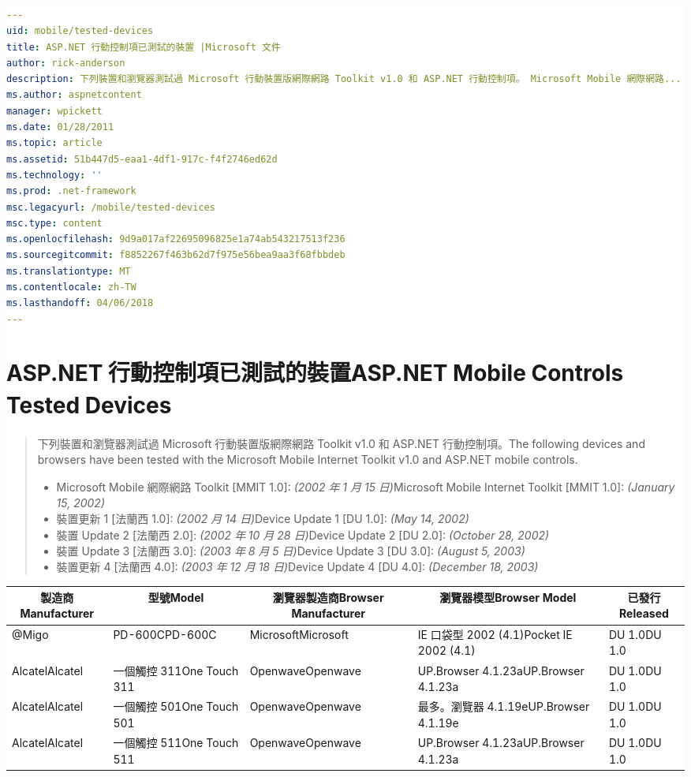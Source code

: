 ```yaml
---
uid: mobile/tested-devices
title: ASP.NET 行動控制項已測試的裝置 |Microsoft 文件
author: rick-anderson
description: 下列裝置和瀏覽器測試過 Microsoft 行動裝置版網際網路 Toolkit v1.0 和 ASP.NET 行動控制項。 Microsoft Mobile 網際網路...
ms.author: aspnetcontent
manager: wpickett
ms.date: 01/28/2011
ms.topic: article
ms.assetid: 51b447d5-eaa1-4df1-917c-f4f2746ed62d
ms.technology: ''
ms.prod: .net-framework
msc.legacyurl: /mobile/tested-devices
msc.type: content
ms.openlocfilehash: 9d9a017af22695096825e1a74ab543217513f236
ms.sourcegitcommit: f8852267f463b62d7f975e56bea9aa3f68fbbdeb
ms.translationtype: MT
ms.contentlocale: zh-TW
ms.lasthandoff: 04/06/2018
---
```

<a name="aspnet-mobile-controls-tested-devices"></a><span data-ttu-id="dbc7f-104">ASP.NET 行動控制項已測試的裝置</span><span class="sxs-lookup"><span data-stu-id="dbc7f-104">ASP.NET Mobile Controls Tested Devices</span></span>
====================
> <span data-ttu-id="dbc7f-105">下列裝置和瀏覽器測試過 Microsoft 行動裝置版網際網路 Toolkit v1.0 和 ASP.NET 行動控制項。</span><span class="sxs-lookup"><span data-stu-id="dbc7f-105">The following devices and browsers have been tested with the Microsoft Mobile Internet Toolkit v1.0 and ASP.NET mobile controls.</span></span>
> 
> - <span data-ttu-id="dbc7f-106">Microsoft Mobile 網際網路 Toolkit [MMIT 1.0]: *(2002 年 1 月 15 日)*</span><span class="sxs-lookup"><span data-stu-id="dbc7f-106">Microsoft Mobile Internet Toolkit [MMIT 1.0]: *(January 15, 2002)*</span></span>
> - <span data-ttu-id="dbc7f-107">裝置更新 1 [法蘭西 1.0]: *(2002 月 14 日)*</span><span class="sxs-lookup"><span data-stu-id="dbc7f-107">Device Update 1 [DU 1.0]: *(May 14, 2002)*</span></span>
> - <span data-ttu-id="dbc7f-108">裝置 Update 2 [法蘭西 2.0]: *(2002 年 10 月 28 日)*</span><span class="sxs-lookup"><span data-stu-id="dbc7f-108">Device Update 2 [DU 2.0]: *(October 28, 2002)*</span></span>
> - <span data-ttu-id="dbc7f-109">裝置 Update 3 [法蘭西 3.0]: *(2003 年 8 月 5 日)*</span><span class="sxs-lookup"><span data-stu-id="dbc7f-109">Device Update 3 [DU 3.0]: *(August 5, 2003)*</span></span>
> - <span data-ttu-id="dbc7f-110">裝置更新 4 [法蘭西 4.0]: *(2003 年 12 月 18 日)*</span><span class="sxs-lookup"><span data-stu-id="dbc7f-110">Device Update 4 [DU 4.0]: *(December 18, 2003)*</span></span>


|    <span data-ttu-id="dbc7f-111">製造商</span><span class="sxs-lookup"><span data-stu-id="dbc7f-111">Manufacturer</span></span>     |                      <span data-ttu-id="dbc7f-112">型號</span><span class="sxs-lookup"><span data-stu-id="dbc7f-112">Model</span></span>                      |       <span data-ttu-id="dbc7f-113">瀏覽器製造商</span><span class="sxs-lookup"><span data-stu-id="dbc7f-113">Browser Manufacturer</span></span>        |               <span data-ttu-id="dbc7f-114">瀏覽器模型</span><span class="sxs-lookup"><span data-stu-id="dbc7f-114">Browser Model</span></span>               | <span data-ttu-id="dbc7f-115">已發行</span><span class="sxs-lookup"><span data-stu-id="dbc7f-115">Released</span></span> |
|---------------------|-------------------------------------------------|-----------------------------------|-------------------------------------------|----------|
|        @Migo        |                     <span data-ttu-id="dbc7f-116">PD-600C</span><span class="sxs-lookup"><span data-stu-id="dbc7f-116">PD-600C</span></span>                     |             <span data-ttu-id="dbc7f-117">Microsoft</span><span class="sxs-lookup"><span data-stu-id="dbc7f-117">Microsoft</span></span>             |           <span data-ttu-id="dbc7f-118">IE 口袋型 2002 (4.1)</span><span class="sxs-lookup"><span data-stu-id="dbc7f-118">Pocket IE 2002 (4.1)</span></span>            |  <span data-ttu-id="dbc7f-119">DU 1.0</span><span class="sxs-lookup"><span data-stu-id="dbc7f-119">DU 1.0</span></span>  |
|       <span data-ttu-id="dbc7f-120">Alcatel</span><span class="sxs-lookup"><span data-stu-id="dbc7f-120">Alcatel</span></span>       |                  <span data-ttu-id="dbc7f-121">一個觸控 311</span><span class="sxs-lookup"><span data-stu-id="dbc7f-121">One Touch 311</span></span>                  |             <span data-ttu-id="dbc7f-122">Openwave</span><span class="sxs-lookup"><span data-stu-id="dbc7f-122">Openwave</span></span>              |            <span data-ttu-id="dbc7f-123">UP.Browser 4.1.23a</span><span class="sxs-lookup"><span data-stu-id="dbc7f-123">UP.Browser 4.1.23a</span></span>             |  <span data-ttu-id="dbc7f-124">DU 1.0</span><span class="sxs-lookup"><span data-stu-id="dbc7f-124">DU 1.0</span></span>  |
|       <span data-ttu-id="dbc7f-125">Alcatel</span><span class="sxs-lookup"><span data-stu-id="dbc7f-125">Alcatel</span></span>       |                  <span data-ttu-id="dbc7f-126">一個觸控 501</span><span class="sxs-lookup"><span data-stu-id="dbc7f-126">One Touch 501</span></span>                  |             <span data-ttu-id="dbc7f-127">Openwave</span><span class="sxs-lookup"><span data-stu-id="dbc7f-127">Openwave</span></span>              |            <span data-ttu-id="dbc7f-128">最多。瀏覽器 4.1.19e</span><span class="sxs-lookup"><span data-stu-id="dbc7f-128">UP.Browser 4.1.19e</span></span>             |  <span data-ttu-id="dbc7f-129">DU 1.0</span><span class="sxs-lookup"><span data-stu-id="dbc7f-129">DU 1.0</span></span>  |
|       <span data-ttu-id="dbc7f-130">Alcatel</span><span class="sxs-lookup"><span data-stu-id="dbc7f-130">Alcatel</span></span>       |                  <span data-ttu-id="dbc7f-131">一個觸控 511</span><span class="sxs-lookup"><span data-stu-id="dbc7f-131">One Touch 511</span></span>                  |             <span data-ttu-id="dbc7f-132">Openwave</span><span class="sxs-lookup"><span data-stu-id="dbc7f-132">Openwave</span></span>              |            <span data-ttu-id="dbc7f-133">UP.Browser 4.1.23a</span><span class="sxs-lookup"><span data-stu-id="dbc7f-133">UP.Browser 4.1.23a</span></span>             |  <span data-ttu-id="dbc7f-134">DU 1.0</span><span class="sxs-lookup"><span data-stu-id="dbc7f-134">DU 1.0</span></span>  |